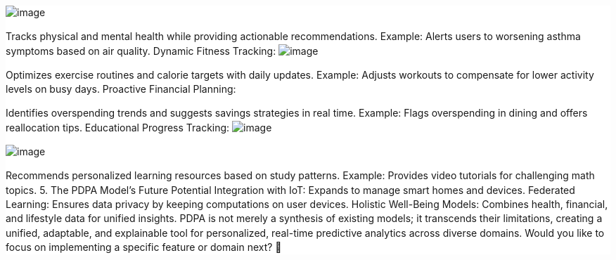 ![image](https://github.com/user-attachments/assets/392d1d4a-c68d-4004-b25b-0d4073d355ff)


Tracks physical and mental health while providing actionable recommendations.
Example: Alerts users to worsening asthma symptoms based on air quality.
Dynamic Fitness Tracking:
![image](https://github.com/user-attachments/assets/af4f63ac-2939-4a74-95ce-1c857096d734)

Optimizes exercise routines and calorie targets with daily updates.
Example: Adjusts workouts to compensate for lower activity levels on busy days.
Proactive Financial Planning:

Identifies overspending trends and suggests savings strategies in real time.
Example: Flags overspending in dining and offers reallocation tips.
Educational Progress Tracking:
![image](https://github.com/user-attachments/assets/7009c90a-1ba2-4e47-ae15-b524e02dcdde)


![image](https://github.com/user-attachments/assets/b9230da6-538d-49b1-8c6c-0907a72f3ef8)


Recommends personalized learning resources based on study patterns.
Example: Provides video tutorials for challenging math topics.
5. The PDPA Model’s Future Potential
Integration with IoT: Expands to manage smart homes and devices.
Federated Learning: Ensures data privacy by keeping computations on user devices.
Holistic Well-Being Models: Combines health, financial, and lifestyle data for unified insights.
PDPA is not merely a synthesis of existing models; it transcends their limitations, creating a unified, adaptable, and explainable tool for personalized, real-time predictive analytics across diverse domains. Would you like to focus on implementing a specific feature or domain next? 🚀




